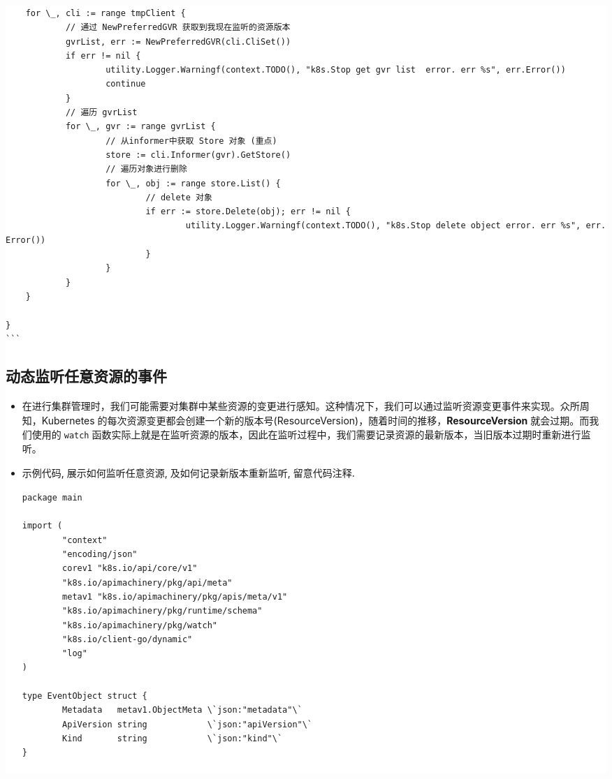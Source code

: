         for \_, cli := range tmpClient {
                // 通过 NewPreferredGVR 获取到我现在监听的资源版本
                gvrList, err := NewPreferredGVR(cli.CliSet())
                if err != nil {
                        utility.Logger.Warningf(context.TODO(), "k8s.Stop get gvr list  error. err %s", err.Error())
                        continue
                }
                // 遍历 gvrList
                for \_, gvr := range gvrList {
                        // 从informer中获取 Store 对象 (重点)
                        store := cli.Informer(gvr).GetStore()
                        // 遍历对象进行删除
                        for \_, obj := range store.List() {
                                // delete 对象
                                if err := store.Delete(obj); err != nil {
                                        utility.Logger.Warningf(context.TODO(), "k8s.Stop delete object error. err %s", err.Error())
                                }
                        }
                }
        }
    
    }
    ```
    

动态监听任意资源的事件
-----------

*   在进行集群管理时，我们可能需要对集群中某些资源的变更进行感知。这种情况下，我们可以通过监听资源变更事件来实现。众所周知，Kubernetes 的每次资源变更都会创建一个新的版本号(ResourceVersion)，随着时间的推移，**ResourceVersion** 就会过期。而我们使用的 `watch` 函数实际上就是在监听资源的版本，因此在监听过程中，我们需要记录资源的最新版本，当旧版本过期时重新进行监听。
    
*   示例代码, 展示如何监听任意资源, 及如何记录新版本重新监听, 留意代码注释.
    
    ```
    package main
    
    import (
            "context"
            "encoding/json"
            corev1 "k8s.io/api/core/v1"
            "k8s.io/apimachinery/pkg/api/meta"
            metav1 "k8s.io/apimachinery/pkg/apis/meta/v1"
            "k8s.io/apimachinery/pkg/runtime/schema"
            "k8s.io/apimachinery/pkg/watch"
            "k8s.io/client-go/dynamic"
            "log"
    )
    
    type EventObject struct {
            Metadata   metav1.ObjectMeta \`json:"metadata"\`
            ApiVersion string            \`json:"apiVersion"\`
            Kind       string            \`json:"kind"\`
    }
    